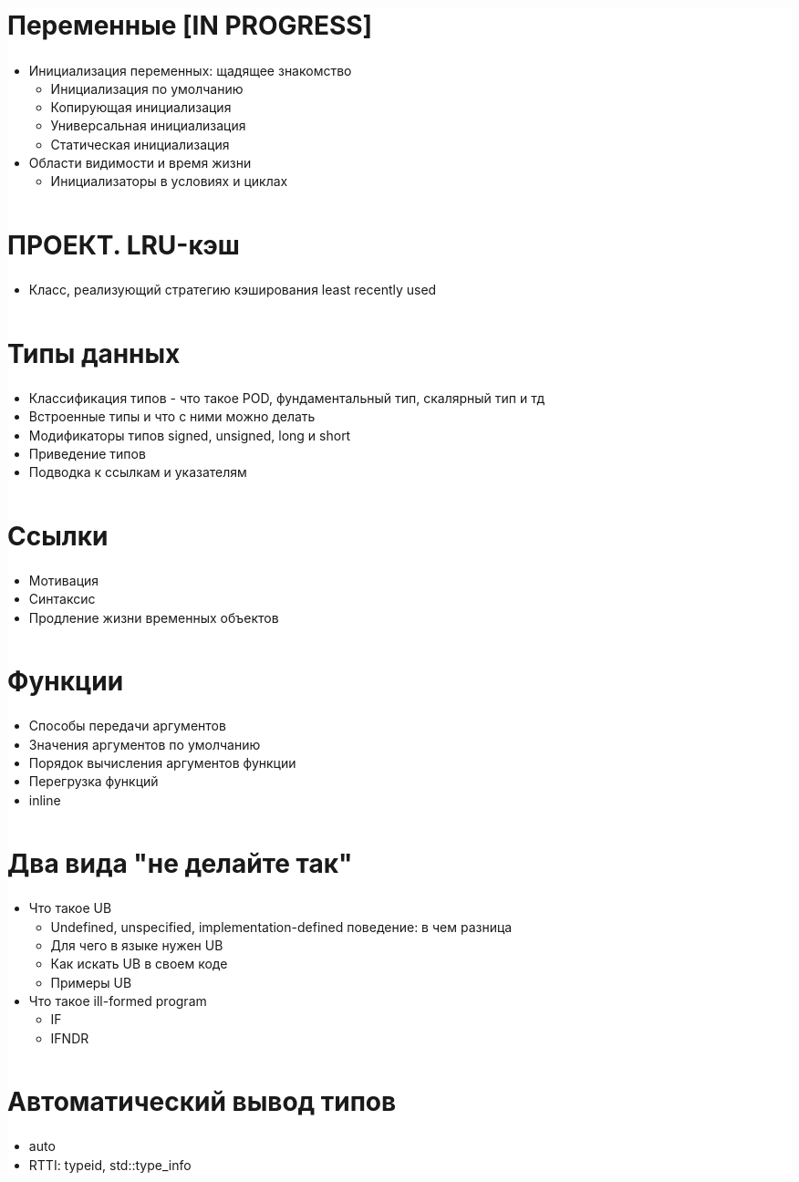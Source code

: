 # Переменные [IN PROGRESS]
- Инициализация переменных: щадящее знакомство
    - Инициализация по умолчанию
    - Копирующая инициализация
    - Универсальная инициализация
    - Статическая инициализация
- Области видимости и время жизни
    - Инициализаторы в условиях и циклах

# ПРОЕКТ. LRU-кэш
- Класс, реализующий стратегию кэширования least recently used

# Типы данных
- Классификация типов - что такое POD, фундаментальный тип, скалярный тип и тд
- Встроенные типы и что с ними можно делать
- Модификаторы типов signed, unsigned, long и short
- Приведение типов
- Подводка к ссылкам и указателям

# Ссылки
- Мотивация
- Синтаксис
- Продление жизни временных объектов

# Функции
- Способы передачи аргументов
- Значения аргументов по умолчанию
- Порядок вычисления аргументов функции
- Перегрузка функций
- inline

# Два вида "не делайте так"
- Что такое UB
    - Undefined, unspecified, implementation-defined поведение: в чем разница
    - Для чего в языке нужен UB
    - Как искать UB в своем коде
    - Примеры UB
- Что такое ill-formed program
    - IF
    - IFNDR

# Автоматический вывод типов
- auto
- RTTI: typeid, std::type_info
